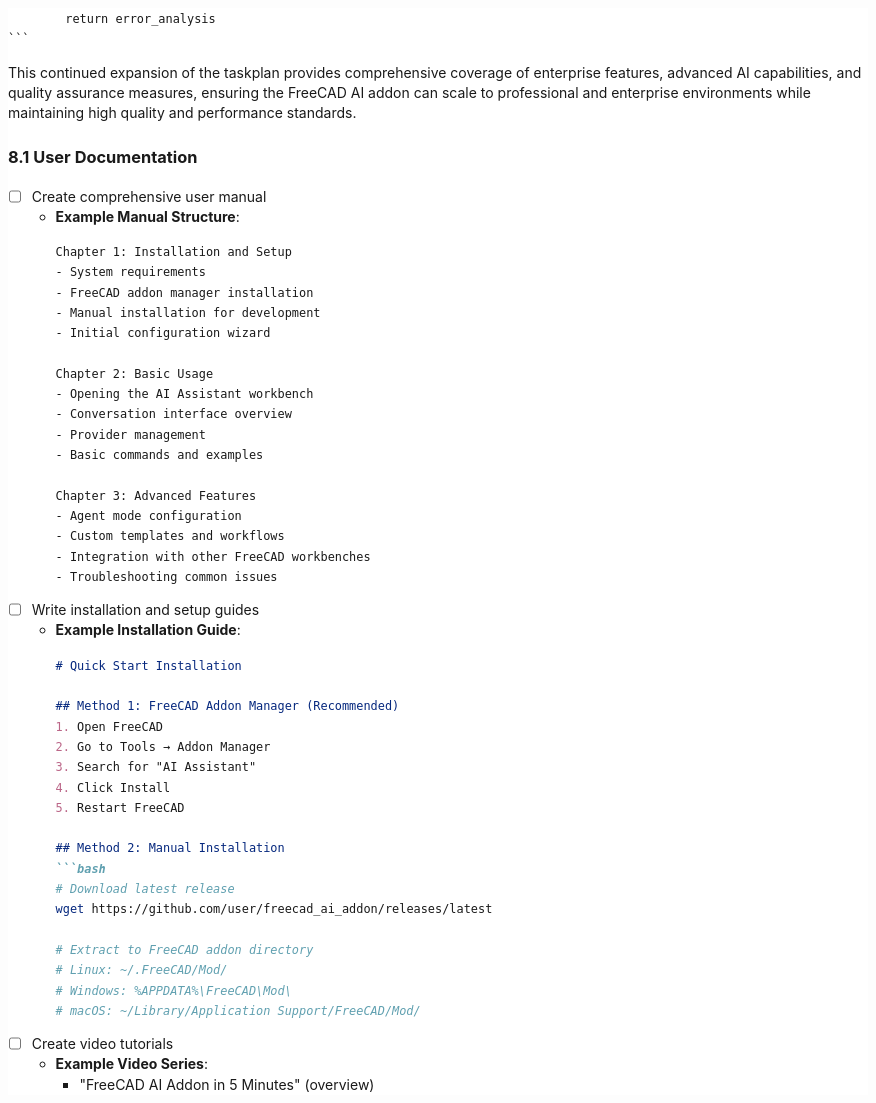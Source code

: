             return error_analysis
    ```

This continued expansion of the taskplan provides comprehensive coverage of enterprise features, advanced AI capabilities, and quality assurance measures, ensuring the FreeCAD AI addon can scale to professional and enterprise environments while maintaining high quality and performance standards.

### 8.1 User Documentation

- [ ] Create comprehensive user manual
  - **Example Manual Structure**:
    ```text
    Chapter 1: Installation and Setup
    - System requirements
    - FreeCAD addon manager installation
    - Manual installation for development
    - Initial configuration wizard

    Chapter 2: Basic Usage
    - Opening the AI Assistant workbench
    - Conversation interface overview
    - Provider management
    - Basic commands and examples

    Chapter 3: Advanced Features
    - Agent mode configuration
    - Custom templates and workflows
    - Integration with other FreeCAD workbenches
    - Troubleshooting common issues
    ```
- [ ] Write installation and setup guides
  - **Example Installation Guide**:
    ```markdown
    # Quick Start Installation

    ## Method 1: FreeCAD Addon Manager (Recommended)
    1. Open FreeCAD
    2. Go to Tools → Addon Manager
    3. Search for "AI Assistant"
    4. Click Install
    5. Restart FreeCAD

    ## Method 2: Manual Installation
    ```bash
    # Download latest release
    wget https://github.com/user/freecad_ai_addon/releases/latest
    
    # Extract to FreeCAD addon directory
    # Linux: ~/.FreeCAD/Mod/
    # Windows: %APPDATA%\FreeCAD\Mod\
    # macOS: ~/Library/Application Support/FreeCAD/Mod/
    ```
- [ ] Create video tutorials
  - **Example Video Series**:
    - "FreeCAD AI Addon in 5 Minutes" (overview)